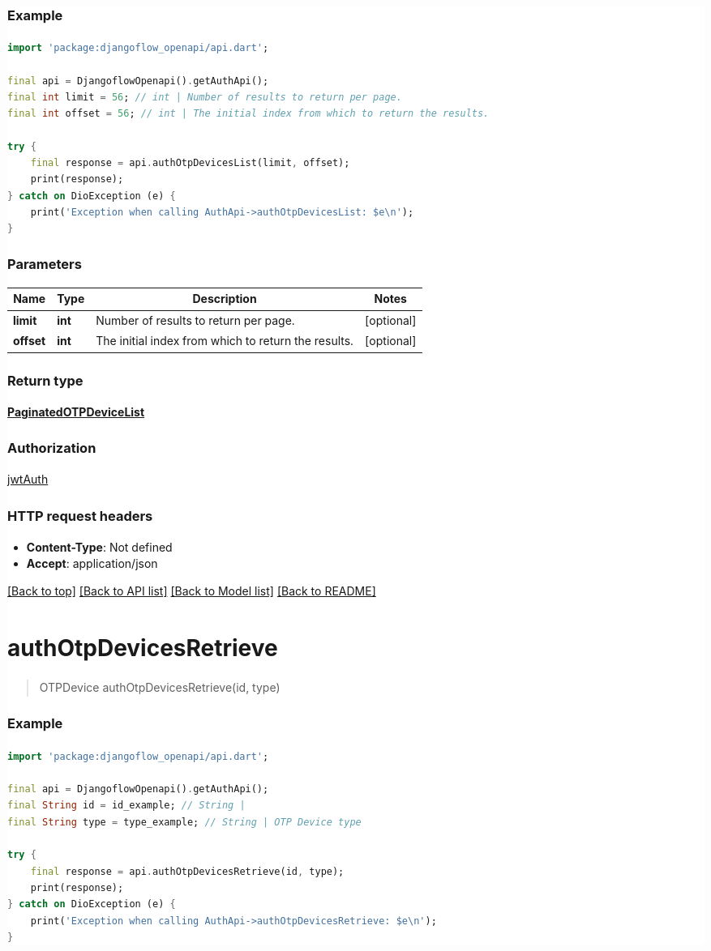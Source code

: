 ### Example
```dart
import 'package:djangoflow_openapi/api.dart';

final api = DjangoflowOpenapi().getAuthApi();
final int limit = 56; // int | Number of results to return per page.
final int offset = 56; // int | The initial index from which to return the results.

try {
    final response = api.authOtpDevicesList(limit, offset);
    print(response);
} catch on DioException (e) {
    print('Exception when calling AuthApi->authOtpDevicesList: $e\n');
}
```

### Parameters

Name | Type | Description  | Notes
------------- | ------------- | ------------- | -------------
 **limit** | **int**| Number of results to return per page. | [optional] 
 **offset** | **int**| The initial index from which to return the results. | [optional] 

### Return type

[**PaginatedOTPDeviceList**](PaginatedOTPDeviceList.md)

### Authorization

[jwtAuth](../README.md#jwtAuth)

### HTTP request headers

 - **Content-Type**: Not defined
 - **Accept**: application/json

[[Back to top]](#) [[Back to API list]](../README.md#documentation-for-api-endpoints) [[Back to Model list]](../README.md#documentation-for-models) [[Back to README]](../README.md)

# **authOtpDevicesRetrieve**
> OTPDevice authOtpDevicesRetrieve(id, type)



### Example
```dart
import 'package:djangoflow_openapi/api.dart';

final api = DjangoflowOpenapi().getAuthApi();
final String id = id_example; // String | 
final String type = type_example; // String | OTP Device type

try {
    final response = api.authOtpDevicesRetrieve(id, type);
    print(response);
} catch on DioException (e) {
    print('Exception when calling AuthApi->authOtpDevicesRetrieve: $e\n');
}
```
